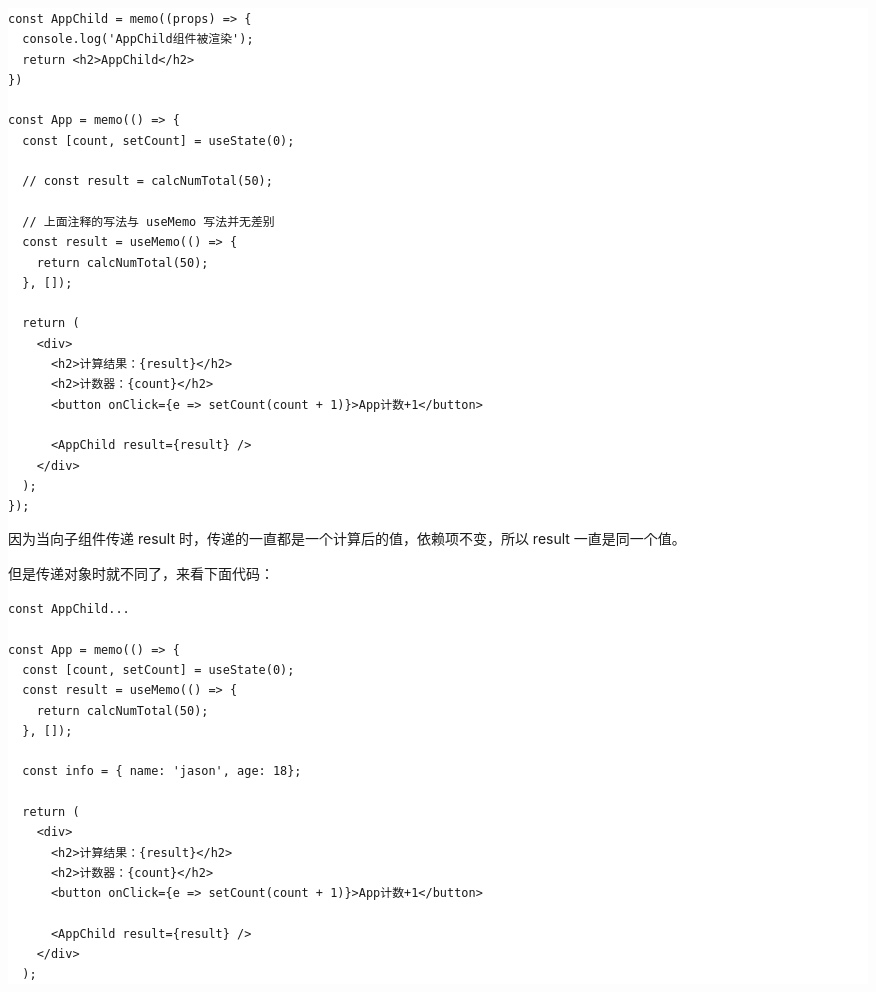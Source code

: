 ```JS
const AppChild = memo((props) => {
  console.log('AppChild组件被渲染');
  return <h2>AppChild</h2>
})

const App = memo(() => {
  const [count, setCount] = useState(0);
  
  // const result = calcNumTotal(50);
  
  // 上面注释的写法与 useMemo 写法并无差别
  const result = useMemo(() => {
    return calcNumTotal(50);
  }, []);

  return (
    <div>
      <h2>计算结果：{result}</h2>
      <h2>计数器：{count}</h2>
      <button onClick={e => setCount(count + 1)}>App计数+1</button>
      
      <AppChild result={result} />
    </div>
  );
});
```

因为当向子组件传递 result 时，传递的一直都是一个计算后的值，依赖项不变，所以 result 一直是同一个值。

但是传递对象时就不同了，来看下面代码：

```JS
const AppChild...

const App = memo(() => {
  const [count, setCount] = useState(0);
  const result = useMemo(() => {
    return calcNumTotal(50);
  }, []);
  
  const info = { name: 'jason', age: 18};

  return (
    <div>
      <h2>计算结果：{result}</h2>
      <h2>计数器：{count}</h2>
      <button onClick={e => setCount(count + 1)}>App计数+1</button>
      
      <AppChild result={result} />
    </div>
  );
```
